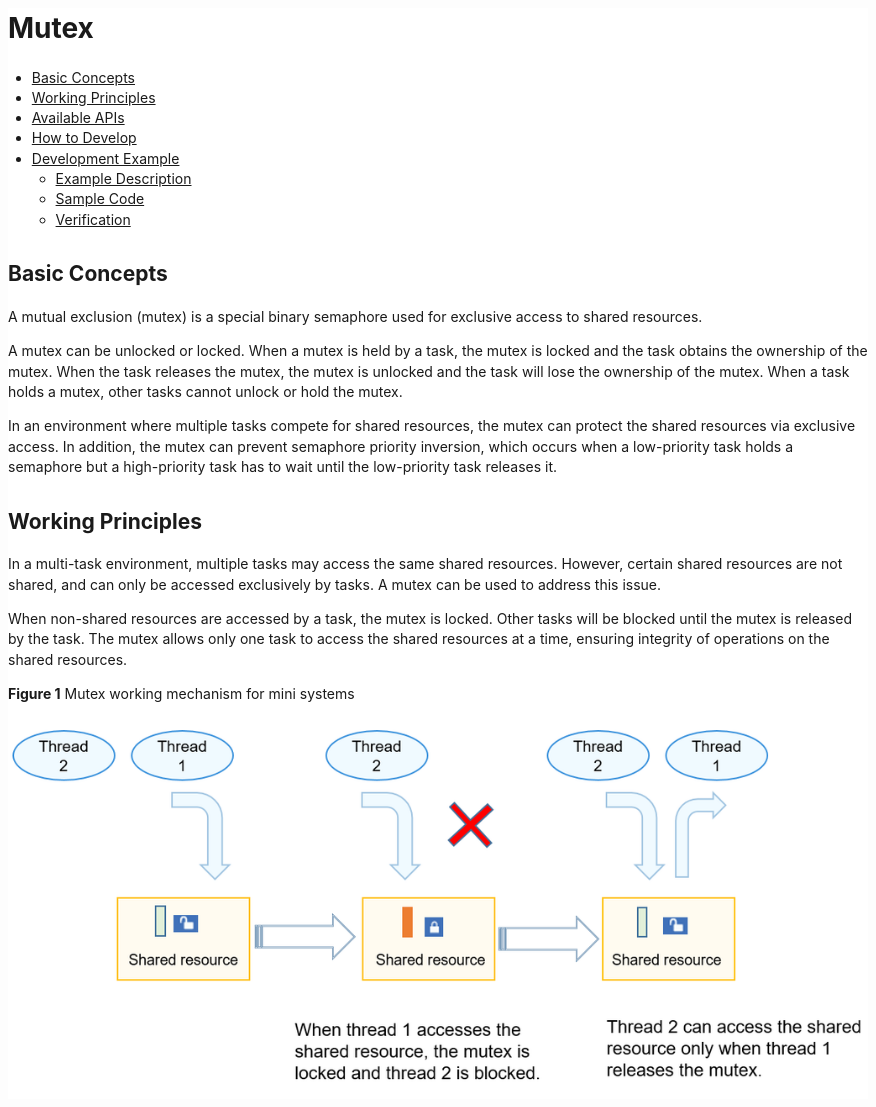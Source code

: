 # Mutex<a name="EN-US_TOPIC_0000001123948099"></a>

-   [Basic Concepts](#section1663192064511)
-   [Working Principles](#section115161649726)
-   [Available APIs](#section158501652121514)
-   [How to Develop](#section783435801510)
-   [Development Example](#section1426719434114)
    -   [Example Description](#section896412438910)
    -   [Sample Code](#section149077554912)
    -   [Verification](#section2059413981311)


## Basic Concepts<a name="section1663192064511"></a>

A mutual exclusion \(mutex\) is a special binary semaphore used for exclusive access to shared resources.

A mutex can be unlocked or locked. When a mutex is held by a task, the mutex is locked and the task obtains the ownership of the mutex. When the task releases the mutex, the mutex is unlocked and the task will lose the ownership of the mutex. When a task holds a mutex, other tasks cannot unlock or hold the mutex.

In an environment where multiple tasks compete for shared resources, the mutex can protect the shared resources via exclusive access. In addition, the mutex can prevent semaphore priority inversion, which occurs when a low-priority task holds a semaphore but a high-priority task has to wait until the low-priority task releases it.

## Working Principles<a name="section115161649726"></a>

In a multi-task environment, multiple tasks may access the same shared resources. However, certain shared resources are not shared, and can only be accessed exclusively by tasks. A mutex can be used to address this issue.

When non-shared resources are accessed by a task, the mutex is locked. Other tasks will be blocked until the mutex is released by the task. The mutex allows only one task to access the shared resources at a time, ensuring integrity of operations on the shared resources.

**Figure  1**  Mutex working mechanism for mini systems<a name="fig04871041163213"></a>  
![](figures/mutex-working-mechanism-for-mini-systems.png "mutex-working-mechanism-for-mini-systems")
